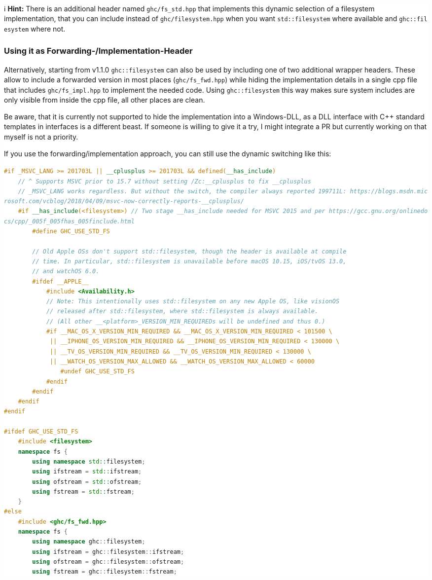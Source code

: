 :information_source: **Hint:** There is an additional header named `ghc/fs_std.hpp` that implements this
dynamic selection of a filesystem implementation, that you can include
instead of `ghc/filesystem.hpp` when you want `std::filesystem` where
available and `ghc::filesystem` where not.


### Using it as Forwarding-/Implementation-Header

Alternatively, starting from v1.1.0 `ghc::filesystem` can also be used by
including one of two additional wrapper headers. These allow to include
a forwarded version in most places (`ghc/fs_fwd.hpp`) while hiding the
implementation details in a single cpp file that includes `ghc/fs_impl.hpp` to
implement the needed code. Using `ghc::filesystem` this way makes sure
system includes are only visible from inside the cpp file, all other places are clean.

Be aware, that it is currently not supported to hide the implementation
into a Windows-DLL, as a DLL interface with C++ standard templates in interfaces
is a different beast. If someone is willing to give it a try, I might integrate
a PR but currently working on that myself is not a priority.

If you use the forwarding/implementation approach, you can still use the dynamic
switching like this:

```cpp
#if _MSVC_LANG >= 201703L || __cplusplus >= 201703L && defined(__has_include)
    // ^ Supports MSVC prior to 15.7 without setting /Zc:__cplusplus to fix __cplusplus
    // _MSVC_LANG works regardless. But without the switch, the compiler always reported 199711L: https://blogs.msdn.microsoft.com/vcblog/2018/04/09/msvc-now-correctly-reports-__cplusplus/
    #if __has_include(<filesystem>) // Two stage __has_include needed for MSVC 2015 and per https://gcc.gnu.org/onlinedocs/cpp/_005f_005fhas_005finclude.html
        #define GHC_USE_STD_FS

        // Old Apple OSs don't support std::filesystem, though the header is available at compile
        // time. In particular, std::filesystem is unavailable before macOS 10.15, iOS/tvOS 13.0,
        // and watchOS 6.0.
        #ifdef __APPLE__
            #include <Availability.h>
            // Note: This intentionally uses std::filesystem on any new Apple OS, like visionOS
            // released after std::filesystem, where std::filesystem is always available.
            // (All other __<platform>_VERSION_MIN_REQUIREDs will be undefined and thus 0.)
            #if __MAC_OS_X_VERSION_MIN_REQUIRED && __MAC_OS_X_VERSION_MIN_REQUIRED < 101500 \
             || __IPHONE_OS_VERSION_MIN_REQUIRED && __IPHONE_OS_VERSION_MIN_REQUIRED < 130000 \
             || __TV_OS_VERSION_MIN_REQUIRED && __TV_OS_VERSION_MIN_REQUIRED < 130000 \
             || __WATCH_OS_VERSION_MAX_ALLOWED && __WATCH_OS_VERSION_MAX_ALLOWED < 60000
                #undef GHC_USE_STD_FS
            #endif  
        #endif
    #endif
#endif

#ifdef GHC_USE_STD_FS
    #include <filesystem>
    namespace fs {
        using namespace std::filesystem;
        using ifstream = std::ifstream;
        using ofstream = std::ofstream;
        using fstream = std::fstream;
    }
#else
    #include <ghc/fs_fwd.hpp>
    namespace fs {
        using namespace ghc::filesystem;
        using ifstream = ghc::filesystem::ifstream;
        using ofstream = ghc::filesystem::ofstream;
        using fstream = ghc::filesystem::fstream;
```